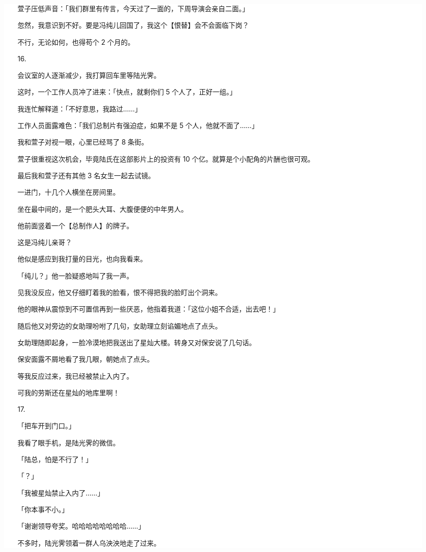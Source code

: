 &emsp;&emsp;萱子压低声音：「我们群里有传言，今天过了一面的，下周导演会亲自二面。」  
  
&emsp;&emsp;忽然，我意识到不好。要是冯纯儿回国了，我这个【恨替】会不会面临下岗？  
  
&emsp;&emsp;不行，无论如何，也得苟个 2 个月的。  
  
&emsp;&emsp;16.  
  
&emsp;&emsp;会议室的人逐渐减少，我打算回车里等陆光霁。  
  
&emsp;&emsp;这时，一个工作人员冲了进来：「快点，就剩你们 5 个人了，正好一组。」  
  
&emsp;&emsp;我连忙解释道：「不好意思，我路过……」  
  
&emsp;&emsp;工作人员面露难色：「我们总制片有强迫症，如果不是 5 个人，他就不面了……」  
  
&emsp;&emsp;我和萱子对视一眼，心里已经骂了 8 条街。  
  
&emsp;&emsp;萱子很重视这次机会，毕竟陆氏在这部影片上的投资有 10 个亿。就算是个小配角的片酬也很可观。  
  
&emsp;&emsp;最后我和萱子还有其他 3 名女生一起去试镜。  
  
&emsp;&emsp;一进门，十几个人横坐在房间里。  
  
&emsp;&emsp;坐在最中间的，是一个肥头大耳、大腹便便的中年男人。  
  
&emsp;&emsp;他前面竖着一个【总制作人】的牌子。  
  
&emsp;&emsp;这是冯纯儿亲哥？  
  
&emsp;&emsp;他似是感应到我打量的目光，也向我看来。  
  
&emsp;&emsp;「纯儿？」他一脸疑惑地叫了我一声。  
  
&emsp;&emsp;见我没反应，他又仔细盯着我的脸看，恨不得把我的脸盯出个洞来。  
  
&emsp;&emsp;他的眼神从震惊到不可置信再到一些厌恶，他指着我道：「这位小姐不合适，出去吧！」  
  
&emsp;&emsp;随后他又对旁边的女助理吩咐了几句，女助理立刻谄媚地点了点头。  
  
&emsp;&emsp;女助理随即起身，一脸冷漠地把我送出了星灿大楼。转身又对保安说了几句话。  
  
&emsp;&emsp;保安面露不屑地看了我几眼，朝她点了点头。  
  
&emsp;&emsp;等我反应过来，我已经被禁止入内了。  
  
&emsp;&emsp;可我的劳斯还在星灿的地库里啊！  
  
&emsp;&emsp;17.  
  
&emsp;&emsp;「把车开到门口。」  
  
&emsp;&emsp;我看了眼手机，是陆光霁的微信。  
  
&emsp;&emsp;「陆总，怕是不行了！」  
  
&emsp;&emsp;「？」  
  
&emsp;&emsp;「我被星灿禁止入内了……」  
  
&emsp;&emsp;「你本事不小。」  
  
&emsp;&emsp;「谢谢领导夸奖。哈哈哈哈哈哈哈哈……」  
  
&emsp;&emsp;不多时，陆光霁领着一群人乌泱泱地走了过来。  
  